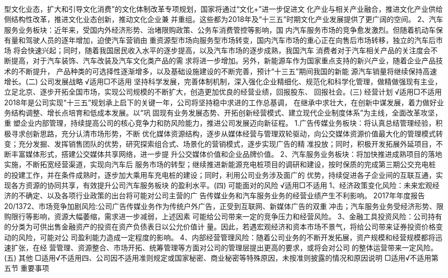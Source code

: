 型文化业态，扩大和引导文化消费”的文化体制改革专项规划，国家将通过“文化+”进一步促进文
化产业与相关产业融合，推进文化产业供给侧结构性改革，推进文化业态创新，推动文化企业兼
并重组。这些都为2018年及“十三五”时期文化产业发展提供了更广阔的空间。
2、汽车服务业务板块：近年来，受国内外经济形势、治堵限购政策、公务车消费管控等影响，国
内汽车服务市场的竞争愈发激烈。但随着机动车保有量和驾驶人员的逐年增加，迫使汽车营销由
重资源型市场向服务型市场转变，国内汽车市场的重心正在向售后市场转移，独立的汽车后市场
将会快速兴起；同时，随着我国居民收入水平的逐步提高，以及汽车市场的逐步成熟，我国汽车
消费者对于汽车相关产品的关注度会不断提高，对于汽车装饰、汽车改装及汽车文化类产品的需
求将进一步增加。另外，新能源车作为国家重点支持的新兴产业，随着企业产品技术的不断提升，
产品种类的可选择性逐渐增多，以及基础设施建设的不断完善，预计“十三五”期间我国的新能
源汽车销量将继续保持高速增长。(二)
公司发展战略
√适用□不适用
坚持科学发展，完善体制机制，深入强化企业精细化、规范化和科学化管理，做精做强现有主业，
立足北京、逐步开拓全国市场，实现公司规模的不断扩大，创造更加优良的经营业绩，回报股东、
回报社会。(三)
经营计划
√适用□不适用
2018年是公司实现“十三五”规划承上启下的关键一年，公司将坚持稳中求进的工作总基调，
在继承中求壮大，在创新中谋发展，着力做好业务结构调整、增长点培育和低成本发展。以“巩
固现有业务发展态势、开拓创新经营模式、建立现代企业制度体系”为主线，全面改革攻坚，重
塑企业内部管理，持续提高公司的核心竞争力和防风险能力，推进公司发展迈向新征程。
1.广告传媒业务板块：将认真总结管理经验，积极寻求创新思路，充分认清市场形势，不断
优化媒体资源结构，逐步从媒体经营与管理双轮驱动，向公交媒体资源价值最大化的管理模式转
变；充分发掘、发挥销售团队的优势，研究探索组合式、场景化的营销模式，逐步实现广告的精
准投放；同时，积极开发拓展外延项目，不断丰富媒体形式，搭建公交媒体共享网络，进一步提
升公交媒体价值和企业品牌价值。
2、汽车服务业务板块：将加快推进成熟项目的落地实施，不断拓宽经营渠道，实现向汽车后
服务市场的转型；继续推进新能源充电桩项目的调研和建设，按时保质的完成第三期公交充电桩
的投建工作，并在条件成熟时，逐步加大乘用车充电桩的建设；同时，利用公司业务涉及面广的
优势，持续促进各子企业间的互联互通，实现各方资源的协同共享，有效提升公司汽车服务板块
的盈利水平。(四)
可能面对的风险
√适用□不适用
1、经济政策变化风险：未来宏观经济的不确定、以及各项行业政策的出台将可能对公司主营的广
告传媒业务和汽车服务业务的经营业绩产生不利影响。
2017年年度报告
20/1372、市场竞争加剧风险:公司广告传媒业务作为传统户外广告，正受到互联网、新媒体广告的双重
冲击；汽车服务业务受经济形势、限购限行等影响，资源大幅萎缩，需求进一步减弱，上述因素
可能给公司带来一定的竞争压力和经营风险。
3、金融工具投资风险：公司持有的分类为可供出售金融资产的投资在资产负债表日以公允价值计
量。因此，若遇宏观经济和资本市场不景气，将给公司带来证券投资价格变动的风险，可能对公
司盈利能力造成一定程度的影响。
4、内部经营管理风险：随着公司业务的不断开发拓展，资产规模和经营规模都将迅速扩张，在经
营管理、资源整合、市场开拓、统筹管理等方面对公司的管理层提出更高的要求，或将会对公司
的整体运营带来一定风险。(五)
其他
□适用√不适用四、公司因不适用准则规定或国家秘密、商业秘密等特殊原因，未按准则披露的情况和原因说明
□适用√不适用第五节
重要事项